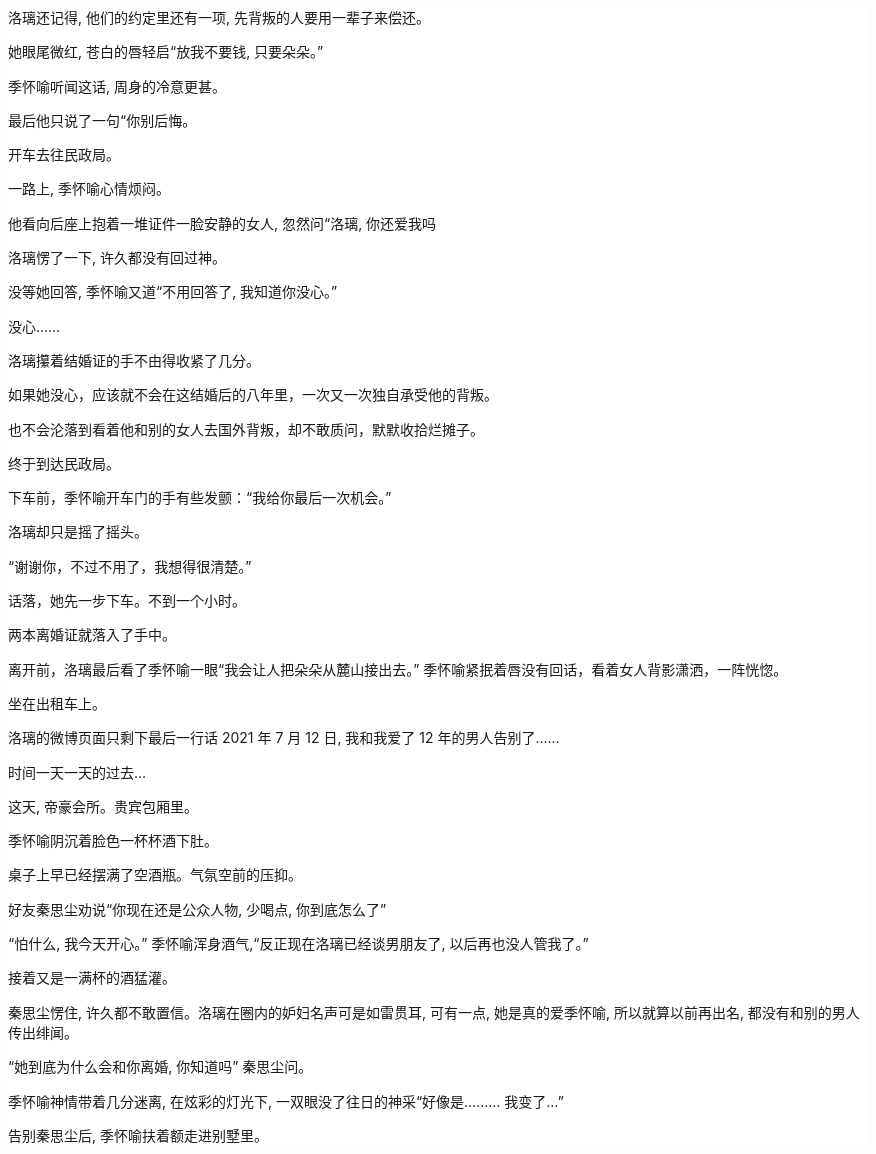 洛璃还记得, 他们的约定里还有一项, 先背叛的人要用一辈子来偿还。

她眼尾微红, 苍白的唇轻启“放我不要钱, 只要朵朵。”

季怀喻听闻这话, 周身的冷意更甚。

最后他只说了一句“你别后悔。

开车去往民政局。

一路上, 季怀喻心情烦闷。

他看向后座上抱着一堆证件一脸安静的女人, 忽然问“洛璃, 你还爱我吗

洛璃愣了一下, 许久都没有回过神。

没等她回答, 季怀喻又道“不用回答了, 我知道你没心。”

没心……

洛璃攥着结婚证的手不由得收紧了几分。

如果她没心，应该就不会在这结婚后的八年里，一次又一次独自承受他的背叛。

也不会沦落到看着他和别的女人去国外背叛，却不敢质问，默默收拾烂摊子。

终于到达民政局。

下车前，季怀喻开车门的手有些发颤：“我给你最后一次机会。”

洛璃却只是摇了摇头。

“谢谢你，不过不用了，我想得很清楚。”

话落，她先一步下车。不到一个小时。

两本离婚证就落入了手中。

离开前，洛璃最后看了季怀喻一眼“我会让人把朵朵从麓山接出去。” 季怀喻紧抿着唇没有回话，看着女人背影潇洒，一阵恍惚。

坐在出租车上。

洛璃的微博页面只剩下最后一行话 2021 年 7 月 12 日, 我和我爱了 12 年的男人告别了……

时间一天一天的过去…

这天, 帝豪会所。贵宾包厢里。

季怀喻阴沉着脸色一杯杯酒下肚。

桌子上早已经摆满了空酒瓶。气氛空前的压抑。

好友秦思尘劝说“你现在还是公众人物, 少喝点, 你到底怎么了”

“怕什么, 我今天开心。” 季怀喻浑身酒气,“反正现在洛璃已经谈男朋友了, 以后再也没人管我了。”

接着又是一满杯的酒猛灌。

秦思尘愣住, 许久都不敢置信。洛璃在圈内的妒妇名声可是如雷贯耳, 可有一点, 她是真的爱季怀喻, 所以就算以前再出名, 都没有和别的男人传出绯闻。

“她到底为什么会和你离婚, 你知道吗” 秦思尘问。

季怀喻神情带着几分迷离, 在炫彩的灯光下, 一双眼没了往日的神采“好像是……… 我变了…”

告别秦思尘后, 季怀喻扶着额走进别墅里。
